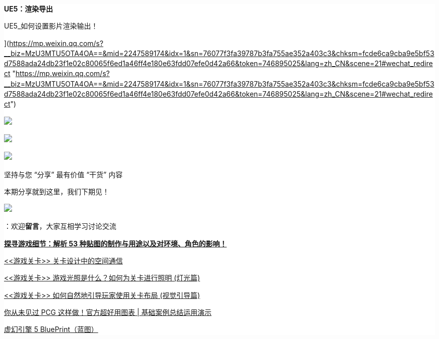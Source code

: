 **UE5：渲染导出**

UE5_如何设置影片渲染输出！





](https://mp.weixin.qq.com/s?__biz=MzU3MTU5OTA4OA==&mid=2247589174&idx=1&sn=76077f3fa39787b3fa755ae352a403c3&chksm=fcde6ca9cba9e5bf53d7588ada24db23f1e02c80065f6ed1a46ff4e180e63fdd07efe0d42a66&token=746895025&lang=zh_CN&scene=21#wechat_redirect "https://mp.weixin.qq.com/s?__biz=MzU3MTU5OTA4OA==&mid=2247589174&idx=1&sn=76077f3fa39787b3fa755ae352a403c3&chksm=fcde6ca9cba9e5bf53d7588ada24db23f1e02c80065f6ed1a46ff4e180e63fdd07efe0d42a66&token=746895025&lang=zh_CN&scene=21#wechat_redirect")

  

  

  

  

  

![](<assets/1711329026574.png>)  

![](<assets/1711329026605.png>)

![](<assets/1711329026631.png>)

坚持与您 “分享” 最有价值 “干货” 内容

本期分享就到这里，我们下期见！

![](<assets/1711329026650.png>)

：欢迎**留言**，大家互相学习讨论交流 

[**探寻游戏细节：解析 53 种贴图的制作与用途以及对环境、角色的影响！**](http://mp.weixin.qq.com/s?__biz=MzU3MTU5OTA4OA==&mid=2247586168&idx=1&sn=4bdc05efd6b78e85c26a9fbfac449e27&chksm=fcde60e7cba9e9f179d23f3794dd8d2ce743454df598dc2d226708ba7640086cc4bbb9703fb6&scene=21#wechat_redirect)

[<<游戏关卡>> 关卡设计中的空间通信](http://mp.weixin.qq.com/s?__biz=MzU3MTU5OTA4OA==&mid=2247582056&idx=1&sn=9ac0ad86918fb581329b3caa443a23f1&chksm=fcde70f7cba9f9e106e048cbaceb1f96de70fd356ff33e6c3162f99375d8e89ceb3b61a6eb1b&scene=21#wechat_redirect)

[<<游戏关卡>> 游戏光照是什么？如何为关卡进行照明 (灯光篇)](http://mp.weixin.qq.com/s?__biz=MzU3MTU5OTA4OA==&mid=2247581967&idx=1&sn=4affbf699d4988cfbe1d7325ec2a0242&chksm=fcde7090cba9f986b0655a4f68f2f259eef9940238088048c479f4f96a0bf30600b6816dc4cc&scene=21#wechat_redirect)  

[<<游戏关卡>> 如何自然地引导玩家使用关卡布局 (视觉引导篇)](http://mp.weixin.qq.com/s?__biz=MzU3MTU5OTA4OA==&mid=2247581933&idx=1&sn=ac70ed307b6cd129f35b0e30e44c7edd&chksm=fcde7172cba9f864259e7f227d97667bf2003dab49c8232dadd3bd959cd2821b79726f29a6ca&scene=21#wechat_redirect)  

[你从未见过 PCG 这样做！官方超好用图表 | 基础案例总结运用演示](http://mp.weixin.qq.com/s?__biz=MzU3MTU5OTA4OA==&mid=2247581029&idx=1&sn=b4f9f8c8ffcf3dce92fd837bbeacdd79&chksm=fcde4cfacba9c5ec828563ab18b5c36cf57f4df627a3562ac4d037f3ca5ca767cee35b23bb08&scene=21#wechat_redirect)  

[虚幻引擎 5 BluePrint](http://mp.weixin.qq.com/s?__biz=MzU3MTU5OTA4OA==&mid=2247575405&idx=1&sn=4d0c6abc004764124f6f3ad0a6862873&chksm=fcde56f2cba9dfe44e5ce2fc1a7a9015db211f4abd58db7639f70018a51ccbd391fa5691b7a1&scene=21#wechat_redirect)[（蓝图）](http://mp.weixin.qq.com/s?__biz=MzU3MTU5OTA4OA==&mid=2247575405&idx=1&sn=4d0c6abc004764124f6f3ad0a6862873&chksm=fcde56f2cba9dfe44e5ce2fc1a7a9015db211f4abd58db7639f70018a51ccbd391fa5691b7a1&scene=21#wechat_redirect)  
